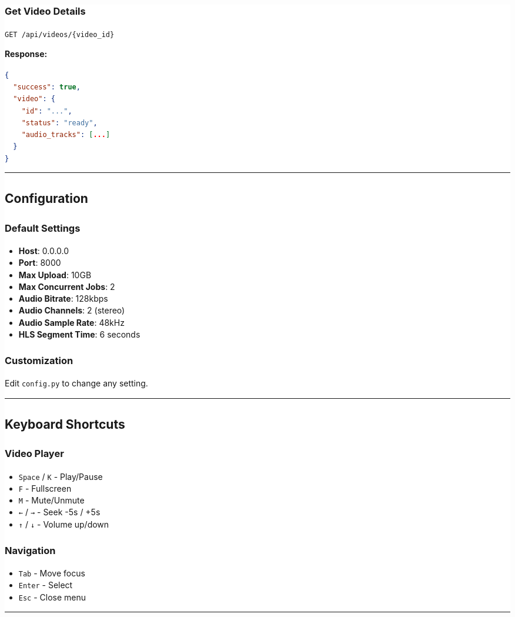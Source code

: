 ### Get Video Details
```http
GET /api/videos/{video_id}
```

**Response:**
```json
{
  "success": true,
  "video": {
    "id": "...",
    "status": "ready",
    "audio_tracks": [...]
  }
}
```

---

## Configuration

### Default Settings
- **Host**: 0.0.0.0
- **Port**: 8000
- **Max Upload**: 10GB
- **Max Concurrent Jobs**: 2
- **Audio Bitrate**: 128kbps
- **Audio Channels**: 2 (stereo)
- **Audio Sample Rate**: 48kHz
- **HLS Segment Time**: 6 seconds

### Customization
Edit `config.py` to change any setting.

---

## Keyboard Shortcuts

### Video Player
- `Space` / `K` - Play/Pause
- `F` - Fullscreen
- `M` - Mute/Unmute
- `←` / `→` - Seek -5s / +5s
- `↑` / `↓` - Volume up/down

### Navigation
- `Tab` - Move focus
- `Enter` - Select
- `Esc` - Close menu

---